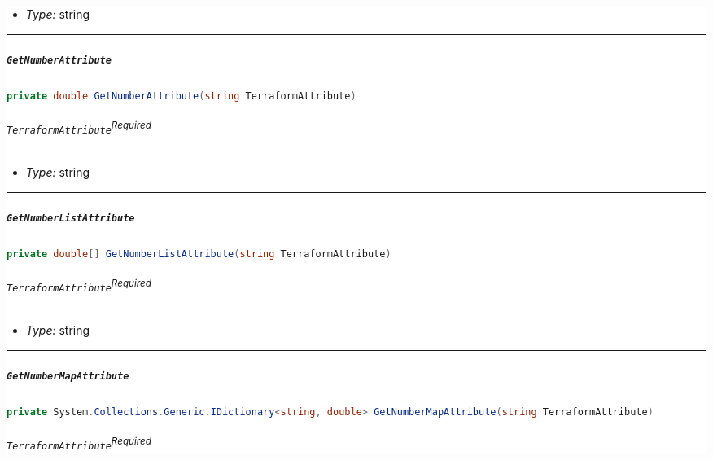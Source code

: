 - *Type:* string

---

##### `GetNumberAttribute` <a name="GetNumberAttribute" id="rhizo-co-terraform-provider-oci.dataOciOnesubscriptionAggregatedComputedUsages.DataOciOnesubscriptionAggregatedComputedUsages.getNumberAttribute"></a>

```csharp
private double GetNumberAttribute(string TerraformAttribute)
```

###### `TerraformAttribute`<sup>Required</sup> <a name="TerraformAttribute" id="rhizo-co-terraform-provider-oci.dataOciOnesubscriptionAggregatedComputedUsages.DataOciOnesubscriptionAggregatedComputedUsages.getNumberAttribute.parameter.terraformAttribute"></a>

- *Type:* string

---

##### `GetNumberListAttribute` <a name="GetNumberListAttribute" id="rhizo-co-terraform-provider-oci.dataOciOnesubscriptionAggregatedComputedUsages.DataOciOnesubscriptionAggregatedComputedUsages.getNumberListAttribute"></a>

```csharp
private double[] GetNumberListAttribute(string TerraformAttribute)
```

###### `TerraformAttribute`<sup>Required</sup> <a name="TerraformAttribute" id="rhizo-co-terraform-provider-oci.dataOciOnesubscriptionAggregatedComputedUsages.DataOciOnesubscriptionAggregatedComputedUsages.getNumberListAttribute.parameter.terraformAttribute"></a>

- *Type:* string

---

##### `GetNumberMapAttribute` <a name="GetNumberMapAttribute" id="rhizo-co-terraform-provider-oci.dataOciOnesubscriptionAggregatedComputedUsages.DataOciOnesubscriptionAggregatedComputedUsages.getNumberMapAttribute"></a>

```csharp
private System.Collections.Generic.IDictionary<string, double> GetNumberMapAttribute(string TerraformAttribute)
```

###### `TerraformAttribute`<sup>Required</sup> <a name="TerraformAttribute" id="rhizo-co-terraform-provider-oci.dataOciOnesubscriptionAggregatedComputedUsages.DataOciOnesubscriptionAggregatedComputedUsages.getNumberMapAttribute.parameter.terraformAttribute"></a>
